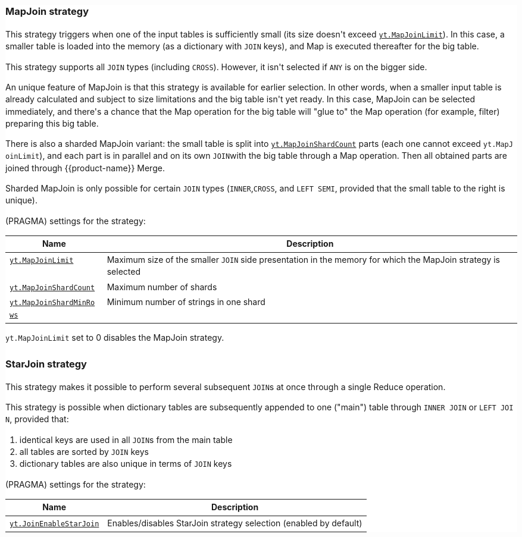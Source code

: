 ### MapJoin strategy

This strategy triggers when one of the input tables is sufficiently small (its size doesn't exceed [`yt.MapJoinLimit`](pragma.md#ytmapjoinlimit)).
In this case, a smaller table is loaded into the memory (as a dictionary with `JOIN` keys), and Map is executed thereafter for the big table.

This strategy supports all `JOIN` types (including `CROSS`). However, it isn't selected if `ANY` is on the bigger side.

An unique feature of MapJoin is that this strategy is available for earlier selection.
In other words, when a smaller input table is already calculated and subject to size limitations and the big table isn't yet ready.
In this case, MapJoin can be selected immediately,
and there's a chance that the Map operation for the big table will "glue to" the Map operation (for example, filter) preparing this big table.



There is also a sharded MapJoin variant: the small table is split into [`yt.MapJoinShardCount`](pragma.md#ytmapjoinshardcount) parts
(each one cannot exceed `yt.MapJoinLimit`), and each part is in parallel and on its own `JOIN`with the big table through a Map operation.
Then all obtained parts are joined through {{product-name}} Merge.

Sharded MapJoin is only possible for certain `JOIN` types (`INNER`,`CROSS`, and `LEFT SEMI`, provided that the small table to the right is unique).

(PRAGMA) settings for the strategy:

| Name | Description |
| --- | --- |
| [`yt.MapJoinLimit`](pragma.md#ytmapjoinlimit) | Maximum size of the smaller `JOIN` side presentation in the memory for which the MapJoin strategy is selected |
| [`yt.MapJoinShardCount`](pragma.md#ytmapjoinshardcount) | Maximum number of shards |
| [`yt.MapJoinShardMinRows`](pragma.md#ytmapjoinshardminrows) | Minimum number of strings in one shard |

`yt.MapJoinLimit` set to 0 disables the MapJoin strategy.

### StarJoin strategy

This strategy makes it possible to perform several subsequent `JOIN`s at once through a single Reduce operation.

This strategy is possible when dictionary tables are subsequently appended to one ("main") table through `INNER JOIN` or `LEFT JOIN`, provided that:
1) identical keys are used in all `JOIN`s from the main table
2) all tables are sorted by `JOIN` keys
3) dictionary tables are also unique in terms of `JOIN` keys


(PRAGMA) settings for the strategy:

| Name | Description |
| --- | --- |
| [`yt.JoinEnableStarJoin`](pragma.md#ytjoinenablestarjoin) | Enables/disables StarJoin strategy selection (enabled by default) |
